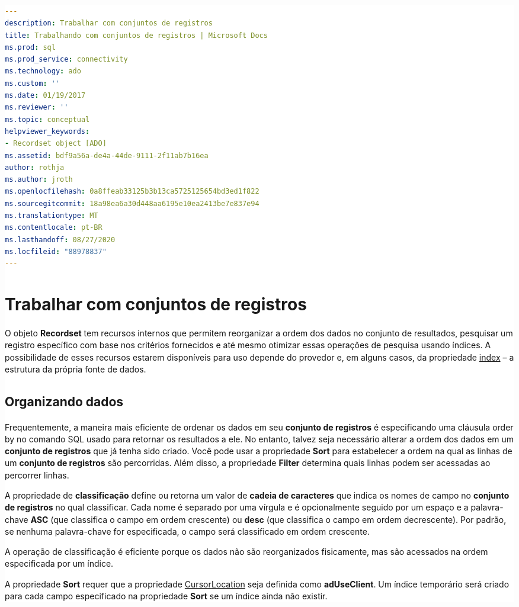 ```yaml
---
description: Trabalhar com conjuntos de registros
title: Trabalhando com conjuntos de registros | Microsoft Docs
ms.prod: sql
ms.prod_service: connectivity
ms.technology: ado
ms.custom: ''
ms.date: 01/19/2017
ms.reviewer: ''
ms.topic: conceptual
helpviewer_keywords:
- Recordset object [ADO]
ms.assetid: bdf9a56a-de4a-44de-9111-2f11ab7b16ea
author: rothja
ms.author: jroth
ms.openlocfilehash: 0a8ffeab33125b3b13ca5725125654bd3ed1f822
ms.sourcegitcommit: 18a98ea6a30d448aa6195e10ea2413be7e837e94
ms.translationtype: MT
ms.contentlocale: pt-BR
ms.lasthandoff: 08/27/2020
ms.locfileid: "88978837"
---
```

# <a name="working-with-recordsets"></a>Trabalhar com conjuntos de registros
O objeto **Recordset** tem recursos internos que permitem reorganizar a ordem dos dados no conjunto de resultados, pesquisar um registro específico com base nos critérios fornecidos e até mesmo otimizar essas operações de pesquisa usando índices. A possibilidade de esses recursos estarem disponíveis para uso depende do provedor e, em alguns casos, da propriedade [index](../../../ado/reference/ado-api/index-property.md) – a estrutura da própria fonte de dados.  
  
## <a name="arranging-data"></a>Organizando dados  
 Frequentemente, a maneira mais eficiente de ordenar os dados em seu **conjunto de registros** é especificando uma cláusula order by no comando SQL usado para retornar os resultados a ele. No entanto, talvez seja necessário alterar a ordem dos dados em um **conjunto de registros** que já tenha sido criado. Você pode usar a propriedade **Sort** para estabelecer a ordem na qual as linhas de um **conjunto de registros** são percorridas. Além disso, a propriedade **Filter** determina quais linhas podem ser acessadas ao percorrer linhas.  
  
 A propriedade de **classificação** define ou retorna um valor de **cadeia de caracteres** que indica os nomes de campo no **conjunto de registros** no qual classificar. Cada nome é separado por uma vírgula e é opcionalmente seguido por um espaço e a palavra-chave **ASC** (que classifica o campo em ordem crescente) ou **desc** (que classifica o campo em ordem decrescente). Por padrão, se nenhuma palavra-chave for especificada, o campo será classificado em ordem crescente.  
  
 A operação de classificação é eficiente porque os dados não são reorganizados fisicamente, mas são acessados na ordem especificada por um índice.  
  
 A propriedade **Sort** requer que a propriedade [CursorLocation](../../../ado/reference/ado-api/cursorlocation-property-ado.md) seja definida como **adUseClient**. Um índice temporário será criado para cada campo especificado na propriedade **Sort** se um índice ainda não existir.  
  